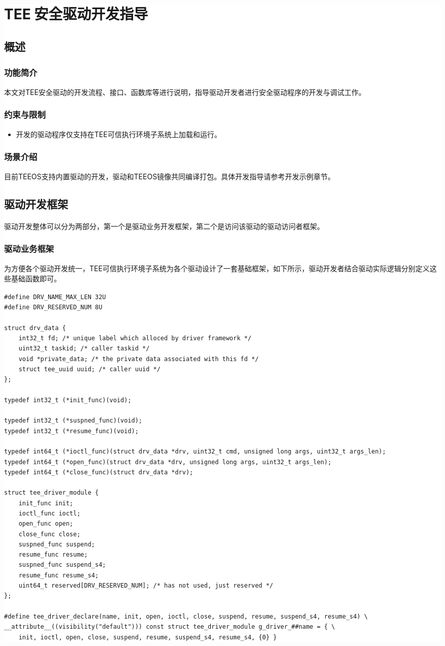 # TEE 安全驱动开发指导<a name="ZH-CN_TOPIC_0000001212014566"></a>

## 概述<a name="section351681313544"></a>

### 功能简介<a name="section167701178548"></a>

本文对TEE安全驱动的开发流程、接口、函数库等进行说明，指导驱动开发者进行安全驱动程序的开发与调试工作。

### 约束与限制<a name="section67447370556"></a>

-   开发的驱动程序仅支持在TEE可信执行环境子系统上加载和运行。

### 场景介绍<a name="section148731215195617"></a>

目前TEEOS支持内置驱动的开发，驱动和TEEOS镜像共同编译打包。具体开发指导请参考开发示例章节。

## 驱动开发框架<a name="section12432132218372"></a>

驱动开发整体可以分为两部分，第一个是驱动业务开发框架，第二个是访问该驱动的驱动访问者框架。

### 驱动业务框架<a name="section6705194712373"></a>

为方便各个驱动开发统一，TEE可信执行环境子系统为各个驱动设计了一套基础框架，如下所示，驱动开发者结合驱动实际逻辑分别定义这些基础函数即可。
```
#define DRV_NAME_MAX_LEN 32U
#define DRV_RESERVED_NUM 8U

struct drv_data {
    int32_t fd; /* unique label which alloced by driver framework */
    uint32_t taskid; /* caller taskid */
    void *private_data; /* the private data associated with this fd */
    struct tee_uuid uuid; /* caller uuid */
};

typedef int32_t (*init_func)(void);

typedef int32_t (*suspned_func)(void);
typedef int32_t (*resume_func)(void);

typedef int64_t (*ioctl_func)(struct drv_data *drv, uint32_t cmd, unsigned long args, uint32_t args_len);
typedef int64_t (*open_func)(struct drv_data *drv, unsigned long args, uint32_t args_len);
typedef int64_t (*close_func)(struct drv_data *drv);

struct tee_driver_module {
    init_func init;
    ioctl_func ioctl;
    open_func open;
    close_func close;
    suspned_func suspend;
    resume_func resume;
    suspned_func suspend_s4;
    resume_func resume_s4;
    uint64_t reserved[DRV_RESERVED_NUM]; /* has not used, just reserved */
};

#define tee_driver_declare(name, init, open, ioctl, close, suspend, resume, suspend_s4, resume_s4) \
__attribute__((visibility("default"))) const struct tee_driver_module g_driver_##name = { \
    init, ioctl, open, close, suspend, resume, suspend_s4, resume_s4, {0} }
```
